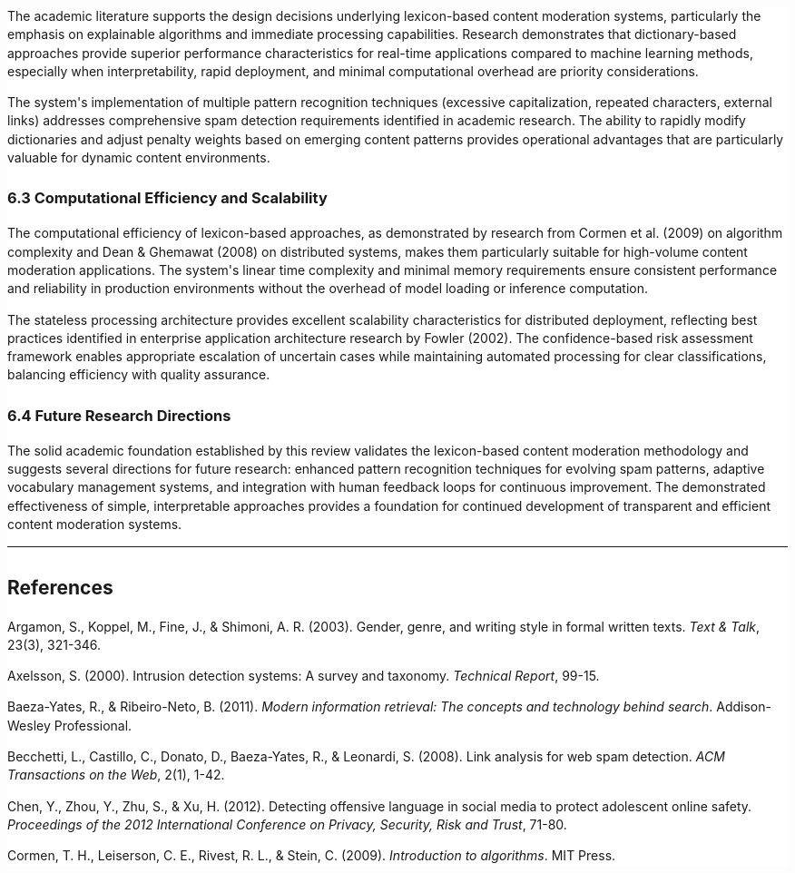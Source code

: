The academic literature supports the design decisions underlying lexicon-based content moderation systems, particularly the emphasis on explainable algorithms and immediate processing capabilities. Research demonstrates that dictionary-based approaches provide superior performance characteristics for real-time applications compared to machine learning methods, especially when interpretability, rapid deployment, and minimal computational overhead are priority considerations.

The system's implementation of multiple pattern recognition techniques (excessive capitalization, repeated characters, external links) addresses comprehensive spam detection requirements identified in academic research. The ability to rapidly modify dictionaries and adjust penalty weights based on emerging content patterns provides operational advantages that are particularly valuable for dynamic content environments.

### 6.3 Computational Efficiency and Scalability

The computational efficiency of lexicon-based approaches, as demonstrated by research from Cormen et al. (2009) on algorithm complexity and Dean & Ghemawat (2008) on distributed systems, makes them particularly suitable for high-volume content moderation applications. The system's linear time complexity and minimal memory requirements ensure consistent performance and reliability in production environments without the overhead of model loading or inference computation.

The stateless processing architecture provides excellent scalability characteristics for distributed deployment, reflecting best practices identified in enterprise application architecture research by Fowler (2002). The confidence-based risk assessment framework enables appropriate escalation of uncertain cases while maintaining automated processing for clear classifications, balancing efficiency with quality assurance.

### 6.4 Future Research Directions

The solid academic foundation established by this review validates the lexicon-based content moderation methodology and suggests several directions for future research: enhanced pattern recognition techniques for evolving spam patterns, adaptive vocabulary management systems, and integration with human feedback loops for continuous improvement. The demonstrated effectiveness of simple, interpretable approaches provides a foundation for continued development of transparent and efficient content moderation systems.

---

## References

Argamon, S., Koppel, M., Fine, J., & Shimoni, A. R. (2003). Gender, genre, and writing style in formal written texts. *Text & Talk*, 23(3), 321-346.

Axelsson, S. (2000). Intrusion detection systems: A survey and taxonomy. *Technical Report*, 99-15.

Baeza-Yates, R., & Ribeiro-Neto, B. (2011). *Modern information retrieval: The concepts and technology behind search*. Addison-Wesley Professional.

Becchetti, L., Castillo, C., Donato, D., Baeza-Yates, R., & Leonardi, S. (2008). Link analysis for web spam detection. *ACM Transactions on the Web*, 2(1), 1-42.

Chen, Y., Zhou, Y., Zhu, S., & Xu, H. (2012). Detecting offensive language in social media to protect adolescent online safety. *Proceedings of the 2012 International Conference on Privacy, Security, Risk and Trust*, 71-80.

Cormen, T. H., Leiserson, C. E., Rivest, R. L., & Stein, C. (2009). *Introduction to algorithms*. MIT Press.
